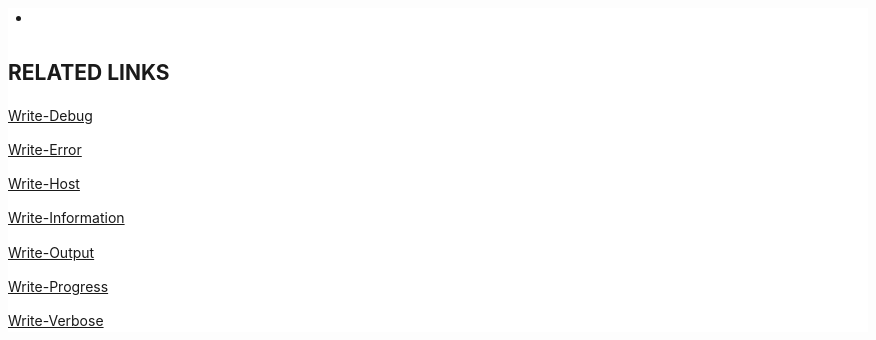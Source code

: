 *

## RELATED LINKS

[Write-Debug]()

[Write-Error]()

[Write-Host]()

[Write-Information]()

[Write-Output]()

[Write-Progress]()

[Write-Verbose]()

